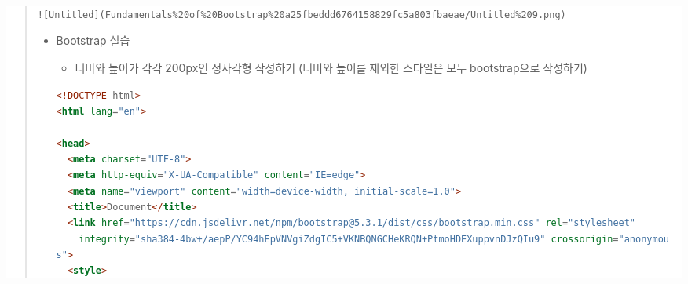 >     ![Untitled](Fundamentals%20of%20Bootstrap%20a25fbeddd6764158829fc5a803fbaeae/Untitled%209.png)
>     
> - Bootstrap 실습
>     - 너비와 높이가 각각 200px인 정사각형 작성하기
>     (너비와 높이를 제외한 스타일은 모두 bootstrap으로 작성하기)
>     
>     ```html
>     <!DOCTYPE html>
>     <html lang="en">
>     
>     <head>
>       <meta charset="UTF-8">
>       <meta http-equiv="X-UA-Compatible" content="IE=edge">
>       <meta name="viewport" content="width=device-width, initial-scale=1.0">
>       <title>Document</title>
>       <link href="https://cdn.jsdelivr.net/npm/bootstrap@5.3.1/dist/css/bootstrap.min.css" rel="stylesheet"
>         integrity="sha384-4bw+/aepP/YC94hEpVNVgiZdgIC5+VKNBQNGCHeKRQN+PtmoHDEXuppvnDJzQIu9" crossorigin="anonymous">
>       <style>